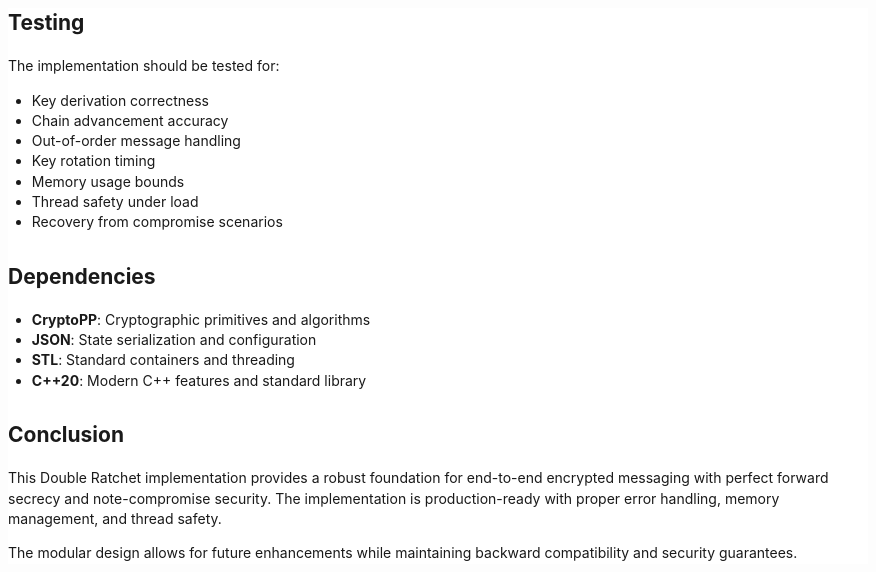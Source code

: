 ## Testing

The implementation should be tested for:
- Key derivation correctness
- Chain advancement accuracy
- Out-of-order message handling
- Key rotation timing
- Memory usage bounds
- Thread safety under load
- Recovery from compromise scenarios

## Dependencies

- **CryptoPP**: Cryptographic primitives and algorithms
- **JSON**: State serialization and configuration
- **STL**: Standard containers and threading
- **C++20**: Modern C++ features and standard library

## Conclusion

This Double Ratchet implementation provides a robust foundation for end-to-end encrypted messaging with perfect forward secrecy and note-compromise security. The implementation is production-ready with proper error handling, memory management, and thread safety.

The modular design allows for future enhancements while maintaining backward compatibility and security guarantees.